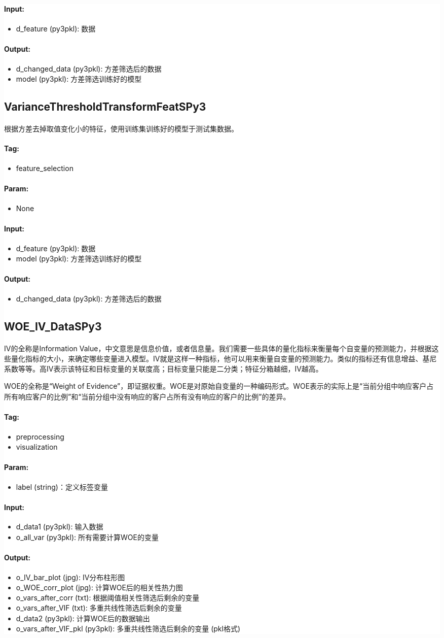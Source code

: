 #### Input:

* d_feature (py3pkl): 数据

#### Output:

* d_changed_data (py3pkl): 方差筛选后的数据
* model (py3pkl): 方差筛选训练好的模型


## <a id="VTTransformF">VarianceThresholdTransformFeatSPy3</a>
根据方差去掉取值变化小的特征，使用训练集训练好的模型于测试集数据。

#### Tag:

* feature_selection

#### Param:

* None

#### Input:

* d_feature (py3pkl): 数据
* model (py3pkl): 方差筛选训练好的模型

#### Output:

* d_changed_data (py3pkl): 方差筛选后的数据


## <a id="WOEIV">WOE_IV_DataSPy3</a>
IV的全称是Information Value，中文意思是信息价值，或者信息量。我们需要一些具体的量化指标来衡量每个自变量的预测能力，并根据这些量化指标的大小，来确定哪些变量进入模型。IV就是这样一种指标，他可以用来衡量自变量的预测能力。类似的指标还有信息增益、基尼系数等等。高IV表示该特征和目标变量的关联度高；目标变量只能是二分类；特征分箱越细，IV越高。

WOE的全称是“Weight of Evidence”，即证据权重。WOE是对原始自变量的一种编码形式。WOE表示的实际上是“当前分组中响应客户占所有响应客户的比例”和“当前分组中没有响应的客户占所有没有响应的客户的比例”的差异。

#### Tag:

* preprocessing
* visualization

#### Param:

* label (string)：定义标签变量

#### Input:

* d_data1 (py3pkl): 输入数据
* o_all_var (py3pkl): 所有需要计算WOE的变量

#### Output:

* o_IV_bar_plot (jpg): IV分布柱形图
* o_WOE_corr_plot (jpg): 计算WOE后的相关性热力图
* o_vars_after_corr (txt): 根据阈值相关性筛选后剩余的变量
* o_vars_after_VIF (txt): 多重共线性筛选后剩余的变量
* d_data2 (py3pkl): 计算WOE后的数据输出
* o_vars_after_VIF_pkl (py3pkl): 多重共线性筛选后剩余的变量 (pkl格式)
